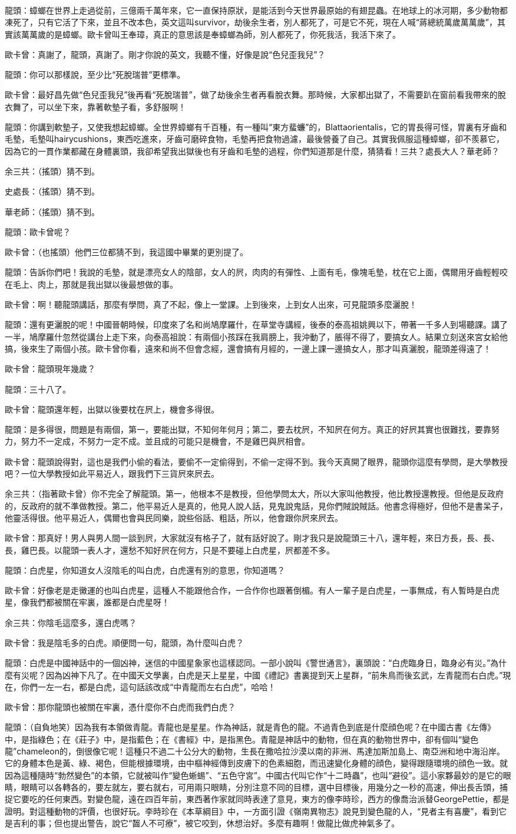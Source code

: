 龍頭：蟑螂在世界上走過從前，三億兩千萬年來，它一直保持原狀，是能活到今天世界最原始的有翅昆蟲。在地球上的冰河期，多少動物都凍死了，只有它活了下來，並且不改本色，英文這叫survivor，劫後余生者，別人都死了，可是它不死，現在人喊“蔣總統萬歲萬萬歲”，其實該萬萬歲的是蟑螂。歐卡曾叫王奉璋，真正的意思該是奉蟑螂為師，別人都死了，你死我活，我活下來了。

歐卡曾：真謝了，龍頭，真謝了。剛才你說的英文，我聽不懂，好像是說“色兒歪我兒”？

龍頭：你可以那樣說，至少比“死脫瑞普”更標準。

歐卡曾：最好昌先做“色兒歪我兒”後再看“死脫瑞普”，做了劫後余生者再看脫衣舞。那時候，大家都出獄了，不需要趴在窗前看我帶來的脫衣舞了，可以坐下來，靠著軟墊子看，多舒服啊！

龍頭：你講到軟墊子，又使我想起蟑螂。全世界蟑螂有千百種，有一種叫“東方蜚蠊”的，Blattaorientalis，它的胃長得可怪，胃裏有牙齒和毛墊，毛墊叫hairycushions，東西吃進來，牙齒可磨碎食物，毛墊再把食物過濾，最後營養了自己。其實我佩服這種蟑螂，卻不羨慕它，因為它的一貫作業都藏在身體裏頭，我卻希望我出獄後也有牙齒和毛墊的過程，你們知道那是什麼，猜猜看！三共？處長大人？華老師？

余三共：（搖頭）猜不到。

史處長：（搖頭）猜不到。

華老師：（搖頭）猜不到。

龍頭：歐卡曾呢？

歐卡曾：（也搖頭）他們三位都猜不到，我這國中畢業的更別提了。

龍頭：告訴你們吧！我說的毛墊，就是漂亮女人的陰部，女人的屄，肉肉的有彈性、上面有毛，像塊毛墊，枕在它上面，偶爾用牙齒輕輕咬在毛上、肉上，那就是我出獄以後最想做的事。

歐卡曾：啊！聽龍頭講話，那麼有學問，真了不起，像上一堂課。上到後來，上到女人出來，可見龍頭多麼灑脫！

龍頭：還有更灑脫的呢！中國晉朝時候，印度來了名和尚鳩摩羅什，在草堂寺講經，後泰的泰高祖姚興以下，帶著一千多人到場聽課。講了一半，鳩摩羅什忽然從講台上走下來，向泰高祖說：有兩個小孩踩在我肩膀上，我沖動了，脹得不得了，要搞女人。結果立刻送來宮女給他搞，後來生了兩個小孩。歐卡曾你看，遠來和尚不但會念經，還會搞有月經的，一邊上課一邊搞女人，那才叫真灑脫，龍頭差得遠了！

歐卡曾：龍頭現年幾歲？

龍頭：三十八了。

歐卡曾：龍頭還年輕，出獄以後要枕在屄上，機會多得很。

龍頭：是多得很，問題是有兩個，第一，要能出獄，不知何年何月；第二，要去枕屄，不知屄在何方。真正的好屄其實也很難找，要靠努力，努力不一定成，不努力一定不成。並且成的可能只是機會，不是雞巴與屄相會。

歐卡曾：龍頭說得對，這也是我們小偷的看法，要偷不一定偷得到，不偷一定得不到。我今天真開了眼界，龍頭你這麼有學問，是大學教授吧？一位大學教授如此平易近人，跟我們下三貨屄來屄去。

余三共：（指著歐卡曾）你不完全了解龍頭。第一，他根本不是教授，但他學問太大，所以大家叫他教授，他比教授還教授。但他是反政府的，反政府的就不準做教授。第二，他平易近人是真的，他見人說人話，見鬼說鬼話，見你們賊說賊話。他書念得極好，但他不是書呆子，他靈活得很。他平易近人，偶爾也會與民同樂，說些俗話、粗話，所以，他會跟你屄來屄去。

歐卡曾：那真好！男人與男人間一談到屄，大家就沒有格子了，就有話好說了。剛才我只是說龍頭三十八，還年輕，來日方長，長、長、長，雞巴長。以龍頭一表人才，還愁不知好屄在何方，只是不要碰上白虎星，屄都差不多。

龍頭：白虎星，你知道女人沒陰毛的叫白虎，白虎還有別的意思，你知道嗎？

歐卡曾：好像老是走黴運的也叫白虎星，這種人不能跟他合作，一合作你也跟著倒楣。有人一輩子是白虎星，一事無成，有人暫時是白虎星，像我們都被關在牢裏，誰都是白虎星呀！

余三共：你陰毛這麼多，還白虎嗎？

歐卡曾：我是陰毛多的白虎。順便問一句，龍頭，為什麼叫白虎？

龍頭：白虎是中國神話中的一個凶神，迷信的中國星象家也這樣認同。一部小說叫《警世通言》，裏頭說：“白虎臨身日，臨身必有災。”為什麼有災呢？因為凶神下凡了。在中國天文學裏，白虎是天上星星，中國《禮記》書裏提到天上星群，“前朱鳥而後玄武，左青龍而右白虎。”現在，你們一左一右，都是白虎，這句話該改成“中青龍而左右白虎”，哈哈！

歐卡曾：那你龍頭也被關在牢裏，憑什麼你不白虎而我們白虎？

龍頭：（自負地笑）因為我有本領做青龍。青龍也是星星。作為神話，就是青色的龍。不過青色到底是什麼顔色呢？在中國古書《左傳》中，是指綠色；在《莊子》中，是指藍色；在《書經》中，是指黑色。青龍是神話中的動物，但在真的動物世界中，卻有個叫“變色龍”chameleon的，倒很像它呢！這種只不過二十公分大的動物，生長在撒哈拉沙漠以南的非洲、馬達加斯加島上、南亞洲和地中海沿岸。它的身體本色是黃、綠、褐色，但能根據環境，由中樞神經傳到皮膚下的色素細胞，而迅速變化身體的顔色，變得跟隨環境的顔色一致。就因為這種隨時“勃然變色”的本領，它就被叫作“變色蜥蜴”、“五色守宮”。中國古代叫它作“十二時蟲”，也叫“避役”。這小家夥最妙的是它的眼睛，眼睛可以各轉各的，要左就左，要右就右，可用兩只眼睛，分別注意不同的目標，選中目標後，用幾分之一秒的高速，伸出長舌頭，捕捉它要吃的任何東西。對變色龍，遠在四百年前，東西著作家就同時表達了意見，東方的像李時珍，西方的像喬治派替GeorgePettie，都是證明。對這種動物的評價，也很好玩。李時珍在《本草綱目》中，一方面引證《嶺南異物志》說見到變色龍的人，“見者主有喜慶”，看到它是吉利的事；但也提出警告，說它“齧人不可療”，被它咬到，休想治好。多麼有趣啊！做龍比做虎神氣多了。
